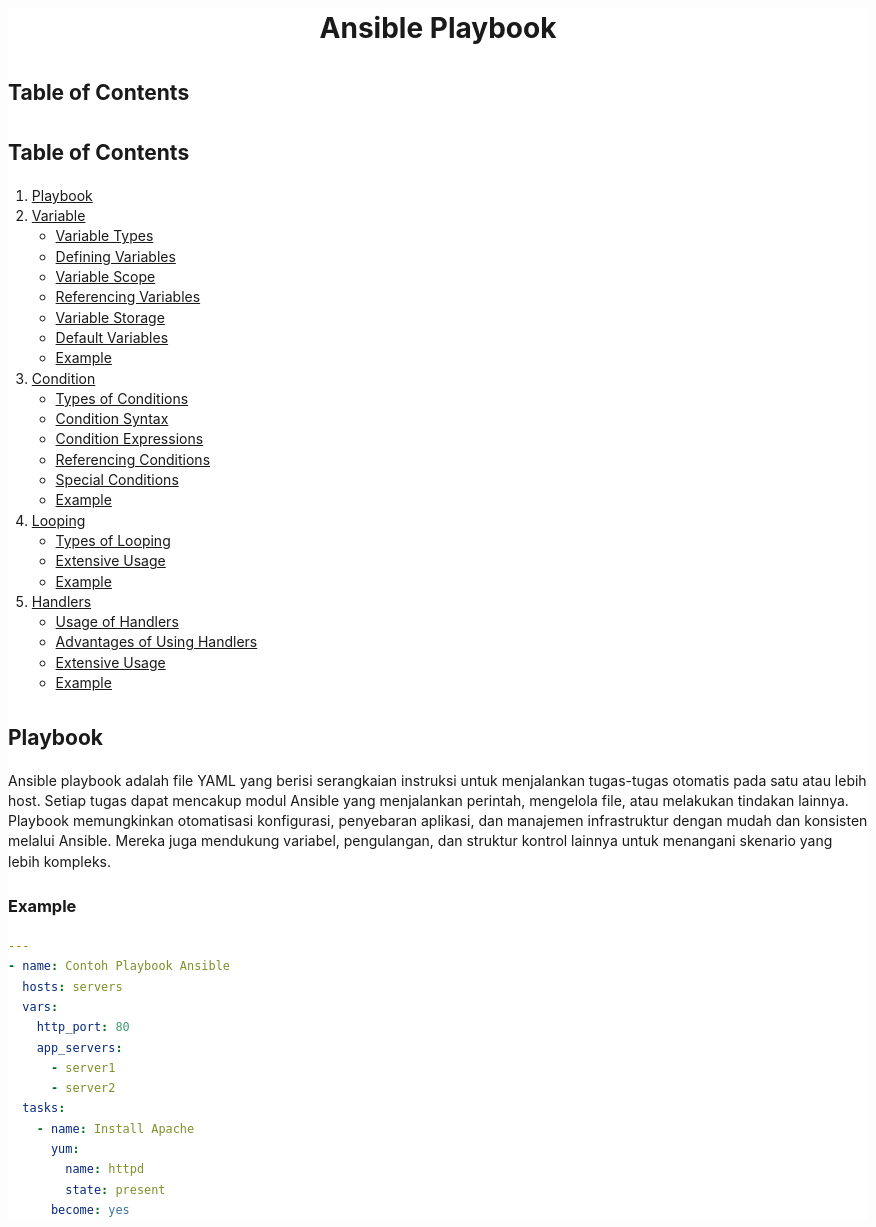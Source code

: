 <div align=center>

# Ansible Playbook

</div>

## Table of Contents

## Table of Contents

1. [Playbook](#playbook)
2. [Variable](#variable)
   - [Variable Types](#variable-types)
   - [Defining Variables](#defining-variables)
   - [Variable Scope](#variable-scope)
   - [Referencing Variables](#referencing-variables)
   - [Variable Storage](#variable-storage)
   - [Default Variables](#default-variables)
   - [Example](#example-1)
3. [Condition](#condition)
    - [Types of Conditions](#types-of-conditions)
    - [Condition Syntax](#condition-syntax)
    - [Condition Expressions](#condition-expressions)
    - [Referencing Conditions](#referencing-conditions)
    - [Special Conditions](#special-conditions)
    - [Example](#example-2)
4. [Looping](#looping)
    - [Types of Looping](#types-of-looping)
    - [Extensive Usage](#extensive-usage)
    - [Example](#example-3)
5. [Handlers](#handlers)
    - [Usage of Handlers](#usage-of-handlers)
    - [Advantages of Using Handlers](#advantages-of-using-handlers)
    - [Extensive Usage](#extensive-usage-1)
    - [Example](#example-4)

## Playbook

Ansible playbook adalah file YAML yang berisi serangkaian instruksi untuk menjalankan tugas-tugas otomatis pada satu atau lebih host. Setiap tugas dapat mencakup modul Ansible yang menjalankan perintah, mengelola file, atau melakukan tindakan lainnya. Playbook memungkinkan otomatisasi konfigurasi, penyebaran aplikasi, dan manajemen infrastruktur dengan mudah dan konsisten melalui Ansible. Mereka juga mendukung variabel, pengulangan, dan struktur kontrol lainnya untuk menangani skenario yang lebih kompleks.

### Example
```yaml
---
- name: Contoh Playbook Ansible
  hosts: servers
  vars:
    http_port: 80
    app_servers:
      - server1
      - server2
  tasks:
    - name: Install Apache
      yum:
        name: httpd
        state: present
      become: yes

```